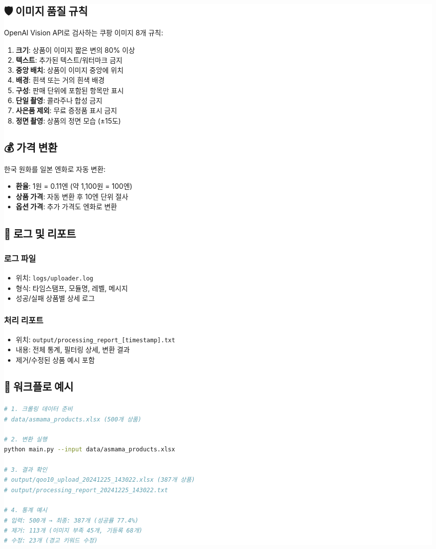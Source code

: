 ## 🛡️ 이미지 품질 규칙

OpenAI Vision API로 검사하는 쿠팡 이미지 8개 규칙:

1. **크기**: 상품이 이미지 짧은 변의 80% 이상
2. **텍스트**: 추가된 텍스트/워터마크 금지
3. **중앙 배치**: 상품이 이미지 중앙에 위치
4. **배경**: 흰색 또는 거의 흰색 배경
5. **구성**: 판매 단위에 포함된 항목만 표시
6. **단일 촬영**: 콜라주나 합성 금지
7. **사은품 제외**: 무료 증정품 표시 금지
8. **정면 촬영**: 상품의 정면 모습 (±15도)

## 💰 가격 변환

한국 원화를 일본 엔화로 자동 변환:
- **환율**: 1원 = 0.11엔 (약 1,100원 = 100엔)
- **상품 가격**: 자동 변환 후 10엔 단위 절사
- **옵션 가격**: 추가 가격도 엔화로 변환

## 📝 로그 및 리포트

### 로그 파일
- 위치: `logs/uploader.log`
- 형식: 타임스탬프, 모듈명, 레벨, 메시지
- 성공/실패 상품별 상세 로그

### 처리 리포트
- 위치: `output/processing_report_[timestamp].txt`
- 내용: 전체 통계, 필터링 상세, 변환 결과
- 제거/수정된 상품 예시 포함

## 🔄 워크플로 예시

```bash
# 1. 크롤링 데이터 준비
# data/asmama_products.xlsx (500개 상품)

# 2. 변환 실행
python main.py --input data/asmama_products.xlsx

# 3. 결과 확인
# output/qoo10_upload_20241225_143022.xlsx (387개 상품)
# output/processing_report_20241225_143022.txt

# 4. 통계 예시
# 입력: 500개 → 최종: 387개 (성공률 77.4%)
# 제거: 113개 (이미지 부족 45개, 기등록 68개)
# 수정: 23개 (경고 키워드 수정)
```
